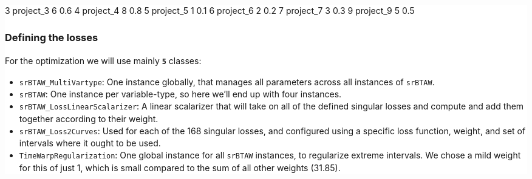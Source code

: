 </tr>
<tr class="even">
<td style="text-align: left;">3</td>
<td style="text-align: left;">project_3</td>
<td style="text-align: right;">6</td>
<td style="text-align: right;">0.6</td>
</tr>
<tr class="odd">
<td style="text-align: left;">4</td>
<td style="text-align: left;">project_4</td>
<td style="text-align: right;">8</td>
<td style="text-align: right;">0.8</td>
</tr>
<tr class="even">
<td style="text-align: left;">5</td>
<td style="text-align: left;">project_5</td>
<td style="text-align: right;">1</td>
<td style="text-align: right;">0.1</td>
</tr>
<tr class="odd">
<td style="text-align: left;">6</td>
<td style="text-align: left;">project_6</td>
<td style="text-align: right;">2</td>
<td style="text-align: right;">0.2</td>
</tr>
<tr class="even">
<td style="text-align: left;">7</td>
<td style="text-align: left;">project_7</td>
<td style="text-align: right;">3</td>
<td style="text-align: right;">0.3</td>
</tr>
<tr class="odd">
<td style="text-align: left;">9</td>
<td style="text-align: left;">project_9</td>
<td style="text-align: right;">5</td>
<td style="text-align: right;">0.5</td>
</tr>
</tbody>
</table>

### Defining the losses

For the optimization we will use mainly **`5`** classes:

-   `srBTAW_MultiVartype`: One instance globally, that manages all
    parameters across all instances of `srBTAW`.
-   `srBTAW`: One instance per variable-type, so here we’ll end up with
    four instances.
-   `srBTAW_LossLinearScalarizer`: A linear scalarizer that will take on
    all of the defined singular losses and compute and add them together
    according to their weight.
-   `srBTAW_Loss2Curves`: Used for each of the 168 singular losses, and
    configured using a specific loss function, weight, and set of
    intervals where it ought to be used.
-   `TimeWarpRegularization`: One global instance for all `srBTAW`
    instances, to regularize extreme intervals. We chose a mild weight
    for this of just 1, which is small compared to the sum of all other
    weights (31.85).
